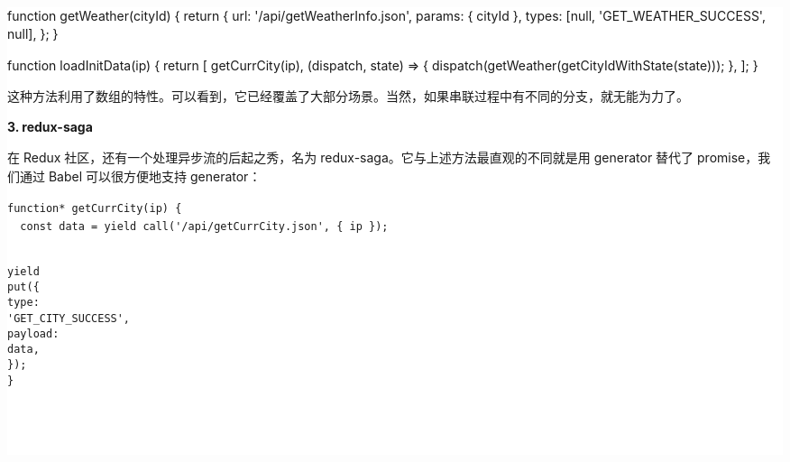 </span><span class="kwd">function</span><span class="pln"> getWeather</span><span class="pun">(</span><span class="pln">cityId</span><span class="pun">)</span><span class="pln"> </span><span class="pun">{</span><span class="pln">
  </span><span class="kwd">return</span><span class="pln"> </span><span class="pun">{</span><span class="pln">
    url</span><span class="pun">:</span><span class="pln"> </span><span class="str">'/api/getWeatherInfo.json'</span><span class="pun">,</span><span class="pln">
    </span><span class="kwd">params</span><span class="pun">:</span><span class="pln"> </span><span class="pun">{</span><span class="pln"> cityId </span><span class="pun">},</span><span class="pln">
    types</span><span class="pun">:</span><span class="pln"> </span><span class="pun">[</span><span class="kwd">null</span><span class="pun">,</span><span class="pln"> </span><span class="str">'GET_WEATHER_SUCCESS'</span><span class="pun">,</span><span class="pln"> </span><span class="kwd">null</span><span class="pun">],</span><span class="pln">
  </span><span class="pun">};</span><span class="pln">
</span><span class="pun">}</span><span class="pln">

</span><span class="kwd">function</span><span class="pln"> loadInitData</span><span class="pun">(</span><span class="pln">ip</span><span class="pun">)</span><span class="pln"> </span><span class="pun">{</span><span class="pln">
  </span><span class="kwd">return</span><span class="pln"> </span><span class="pun">[</span><span class="pln">
    getCurrCity</span><span class="pun">(</span><span class="pln">ip</span><span class="pun">),</span><span class="pln">
    </span><span class="pun">(</span><span class="pln">dispatch</span><span class="pun">,</span><span class="pln"> state</span><span class="pun">)</span><span class="pln"> </span><span class="pun">=&gt;</span><span class="pln"> </span><span class="pun">{</span><span class="pln">
      dispatch</span><span class="pun">(</span><span class="pln">getWeather</span><span class="pun">(</span><span class="pln">getCityIdWithState</span><span class="pun">(</span><span class="pln">state</span><span class="pun">)));</span><span class="pln">
    </span><span class="pun">},</span><span class="pln">
  </span><span class="pun">];</span><span class="pln">
</span><span class="pun">}</span><span class="pln">
</span></code></pre>
<p>这种方法利用了数组的特性。可以看到，它已经覆盖了大部分场景。当然，如果串联过程中有不同的分支，就无能为力了。</p>
<p><strong>3. redux-saga</strong></p>
<p>在 Redux 社区，还有一个处理异步流的后起之秀，名为 redux-saga。它与上述方法最直观的不同就是用 generator 替代了 promise，我们通过 Babel 可以很方便地支持 generator：</p>
<pre class="代码无行号 prettyprint prettyprinted"><code><span class="kwd">function</span><span class="pun">*</span><span class="pln"> getCurrCity</span><span class="pun">(</span><span class="pln">ip</span><span class="pun">)</span><span class="pln"> </span><span class="pun">{</span><span class="pln">
  </span><span class="kwd">const</span><span class="pln"> data </span><span class="pun">=</span><span class="pln"> </span><span class="kwd">yield</span><span class="pln"> call</span><span class="pun">(</span><span class="str">'/api/getCurrCity.json'</span><span class="pun">,</span><span class="pln"> </span><span class="pun">{</span><span class="pln"> ip </span><span class="pun">});</span><span class="pln">

  </span><span class="kwd">yield</span><span class="pln"> put</span><span class="pun">({</span><span class="pln">
    type</span><span class="pun">:</span><span class="pln"> </span><span class="str">'GET_CITY_SUCCESS'</span><span class="pun">,</span><span class="pln">
    payload</span><span class="pun">:</span><span class="pln"> data</span><span class="pun">,</span><span class="pln">
  </span><span class="pun">});</span><span class="pln">
</span><span class="pun">}</span><span class="pln">
